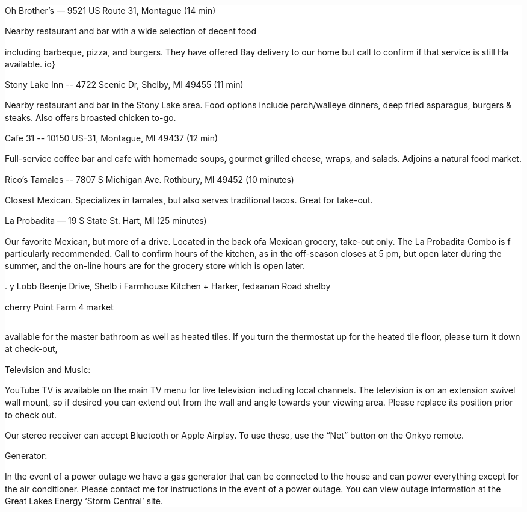 Oh Brother’s — 9521 US Route 31, Montague (14 min)

Nearby restaurant and bar with a wide selection of decent food

including barbeque, pizza, and burgers. They have offered Bay
delivery to our home but call to confirm if that service is still Ha
available. io}

Stony Lake Inn -- 4722 Scenic Dr, Shelby, MI 49455 (11 min)

Nearby restaurant and bar in the Stony Lake area. Food options
include perch/walleye dinners, deep fried asparagus, burgers &
steaks. Also offers broasted chicken to-go.

Cafe 31 -- 10150 US-31, Montague, MI 49437 (12 min)

Full-service coffee bar and cafe with homemade soups, gourmet grilled
cheese, wraps, and salads. Adjoins a natural food market.

Rico’s Tamales -- 7807 S Michigan Ave. Rothbury, MI 49452 (10 minutes)

Closest Mexican. Specializes in tamales, but also serves traditional
tacos. Great for take-out.

La Probadita — 19 S State St. Hart, MI (25 minutes)

Our favorite Mexican, but more of a drive. Located in the back ofa
Mexican grocery, take-out only. The La Probadita Combo is f
particularly recommended. Call to confirm hours of the kitchen, as in
the off-season closes at 5 pm, but open later during the summer, and
the on-line hours are for the grocery store which is open later.

. y Lobb Beenje Drive, Shelb i
Farmhouse Kitchen + Harker, fedaanan Road shelby

cherry Point Farm 4 market



---

available for the master bathroom as well as heated tiles. If you turn the thermostat up
for the heated tile floor, please turn it down at check-out,

Television and Music:

YouTube TV is available on the main TV menu for live television including local
channels. The television is on an extension swivel wall mount, so if desired you can
extend out from the wall and angle towards your viewing area. Please replace its
position prior to check out.

Our stereo receiver can accept Bluetooth or Apple Airplay. To use these, use the “Net”
button on the Onkyo remote.

Generator:

In the event of a power outage we have a gas generator that can be connected to the
house and can power everything except for the air conditioner. Please contact me for
instructions in the event of a power outage. You can view outage information at the
Great Lakes Energy ‘Storm Central’ site.
